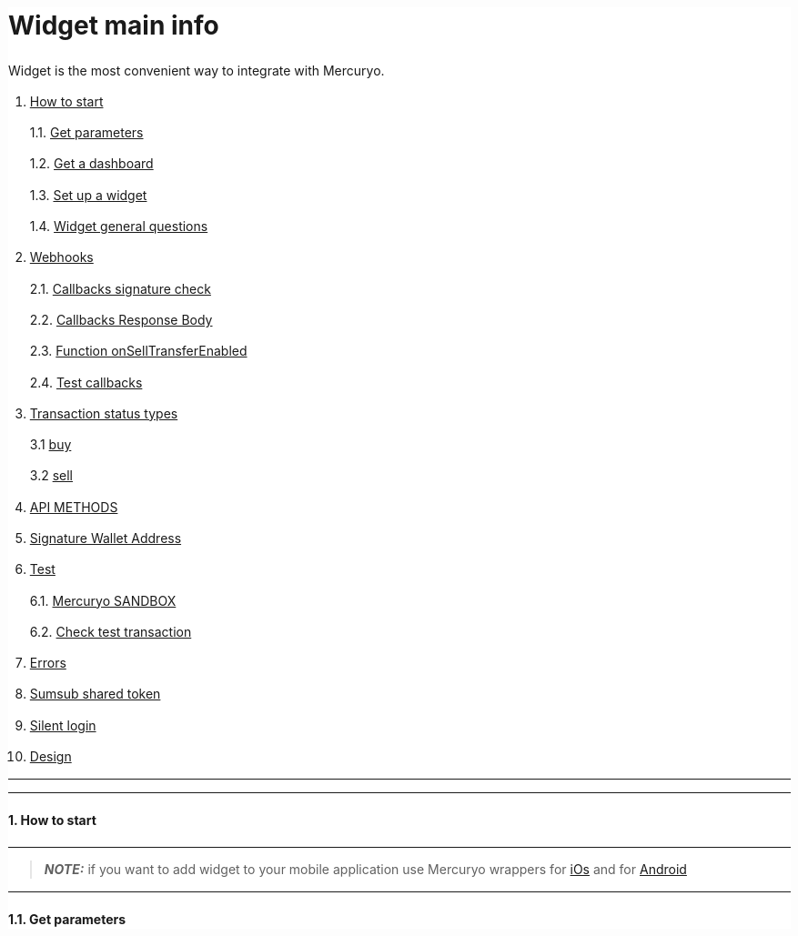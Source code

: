# Widget main info 
Widget is the most convenient way to integrate with Mercuryo.

1. [How to start](/Widget_API_Mercuryo_v1.6.md#1-how-to-start)

   1.1. [Get parameters](/Widget_API_Mercuryo_v1.6.md/#11-get-parameters)
 
   1.2. [Get a dashboard](/Widget_API_Mercuryo_v1.6.md/#12-get-a-dashboard)
 
   1.3. [Set up a widget](/Widget_API_Mercuryo_v1.6.md/#13-set-up-a-widget)
   
   1.4. [Widget general questions](/Widget_API_Mercuryo_v1.6.md/#14-widget-general-questions)
 
2. [Webhooks](/Widget_API_Mercuryo_v1.6.md#2-webhooks)

   2.1. [Callbacks signature check](/Widget_API_Mercuryo_v1.6.md#21-callbacks-signature-check)
   
   2.2. [Callbacks Response Body](/Widget_API_Mercuryo_v1.6.md#22-callbacks-response-body)
   
   2.3. [Function onSellTransferEnabled](/Widget_API_Mercuryo_v1.6.md#23-function-onselltransferenabled)

   2.4. [Test callbacks](/Widget_API_Mercuryo_v1.6.md#24-test-callbacks)


3. [Transaction status types ](/Widget_API_Mercuryo_v1.6.md#3-transaction-status-types)

   3.1 [buy](/Widget_API_Mercuryo_v1.6.md/#31-buy)

   3.2 [sell](/Widget_API_Mercuryo_v1.6.md/#32-sell)
   
4. [API METHODS](/Widget_API_Mercuryo_v1.6.md/#4-api-methods)
5. [Signature Wallet Address](/Widget_API_Mercuryo_v1.6.md/#5-signature-wallet-address)
6. [Test](/Widget_API_Mercuryo_v1.6.md/#6-test)

   6.1. [Mercuryo SANDBOX](/Widget_API_Mercuryo_v1.6.md/#61-mercuryo-sandbox)
 
   6.2. [Check test transaction](/Widget_API_Mercuryo_v1.6.md/#62-check-test-transaction)

7. [Errors](/Widget_API_Mercuryo_v1.6.md/#7-errors)
8. [Sumsub shared token](/Widget_API_Mercuryo_v1.6.md/#8-sumsub-shared-token)
9. [Silent login](/Widget_API_Mercuryo_v1.6.md/#9-silent-login)
9. [Design](/Widget_API_Mercuryo_v1.6.md/#10-design)
	
***
***

#### 1. How to start

***

> **_NOTE:_** if you want to add widget to your mobile application use Mercuryo wrappers for [iOs](https://github.com/mercuryoio/Mercuryo-Widget-Wrapper-iOS) and for [Android](https://github.com/mercuryoio/Mercuryo-Widget-Wrapper-Android)

***

#### 1.1. Get parameters
